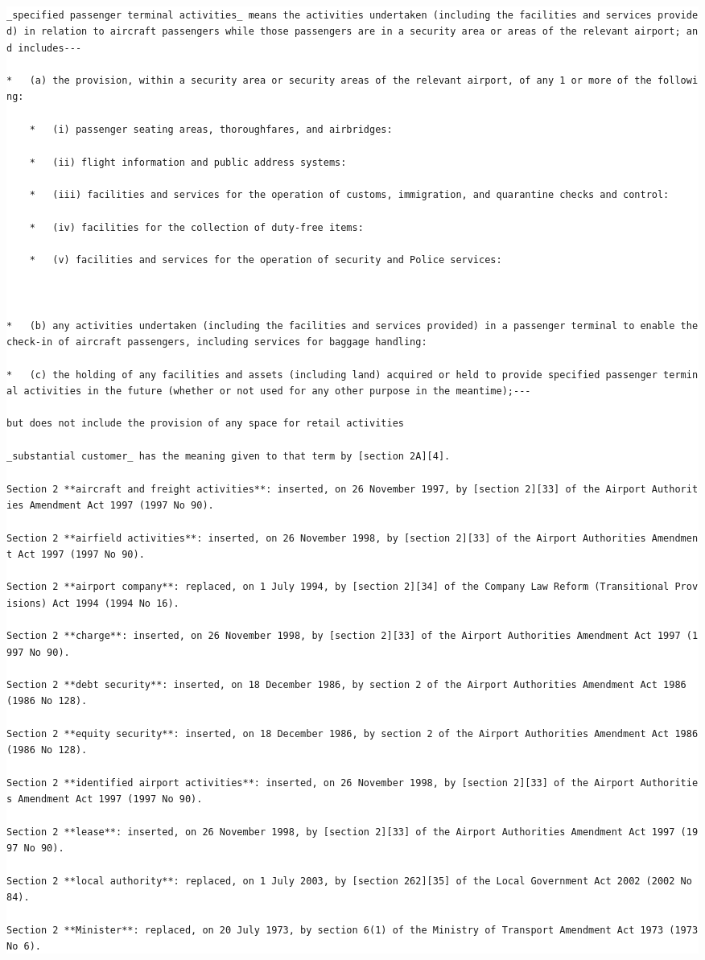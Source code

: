     _specified passenger terminal activities_ means the activities undertaken (including the facilities and services provided) in relation to aircraft passengers while those passengers are in a security area or areas of the relevant airport; and includes---
        
    *   (a) the provision, within a security area or security areas of the relevant airport, of any 1 or more of the following:
            
        *   (i) passenger seating areas, thoroughfares, and airbridges:
        
        *   (ii) flight information and public address systems:
        
        *   (iii) facilities and services for the operation of customs, immigration, and quarantine checks and control:
        
        *   (iv) facilities for the collection of duty-free items:
        
        *   (v) facilities and services for the operation of security and Police services:
        
        
    
    *   (b) any activities undertaken (including the facilities and services provided) in a passenger terminal to enable the check-in of aircraft passengers, including services for baggage handling:
    
    *   (c) the holding of any facilities and assets (including land) acquired or held to provide specified passenger terminal activities in the future (whether or not used for any other purpose in the meantime);---
    
    but does not include the provision of any space for retail activities
    
    _substantial customer_ has the meaning given to that term by [section 2A][4].
    
    Section 2 **aircraft and freight activities**: inserted, on 26 November 1997, by [section 2][33] of the Airport Authorities Amendment Act 1997 (1997 No 90).
    
    Section 2 **airfield activities**: inserted, on 26 November 1998, by [section 2][33] of the Airport Authorities Amendment Act 1997 (1997 No 90).
    
    Section 2 **airport company**: replaced, on 1 July 1994, by [section 2][34] of the Company Law Reform (Transitional Provisions) Act 1994 (1994 No 16).
    
    Section 2 **charge**: inserted, on 26 November 1998, by [section 2][33] of the Airport Authorities Amendment Act 1997 (1997 No 90).
    
    Section 2 **debt security**: inserted, on 18 December 1986, by section 2 of the Airport Authorities Amendment Act 1986 (1986 No 128).
    
    Section 2 **equity security**: inserted, on 18 December 1986, by section 2 of the Airport Authorities Amendment Act 1986 (1986 No 128).
    
    Section 2 **identified airport activities**: inserted, on 26 November 1998, by [section 2][33] of the Airport Authorities Amendment Act 1997 (1997 No 90).
    
    Section 2 **lease**: inserted, on 26 November 1998, by [section 2][33] of the Airport Authorities Amendment Act 1997 (1997 No 90).
    
    Section 2 **local authority**: replaced, on 1 July 2003, by [section 262][35] of the Local Government Act 2002 (2002 No 84).
    
    Section 2 **Minister**: replaced, on 20 July 1973, by section 6(1) of the Ministry of Transport Amendment Act 1973 (1973 No 6).
    

[0]: http://www.legislation.govt.nz/act/public/1966/0051/latest/link.aspx?id=DLM195466
[1]: http://www.legislation.govt.nz/act/public/1966/0051/latest/whole.html#DLM379826
[2]: http://www.legislation.govt.nz/act/public/1966/0051/latest/whole.html#DLM379828
[3]: http://www.legislation.govt.nz/act/public/1966/0051/latest/whole.html#DLM379829
[4]: http://www.legislation.govt.nz/act/public/1966/0051/latest/whole.html#DLM379879
[5]: http://www.legislation.govt.nz/act/public/1966/0051/latest/whole.html#DLM379882
[6]: http://www.legislation.govt.nz/act/public/1966/0051/latest/whole.html#DLM379886
[7]: http://www.legislation.govt.nz/act/public/1966/0051/latest/whole.html#DLM379896
[8]: http://www.legislation.govt.nz/act/public/1966/0051/latest/whole.html#DLM379899
[9]: http://www.legislation.govt.nz/act/public/1966/0051/latest/whole.html#DLM380005
[10]: http://www.legislation.govt.nz/act/public/1966/0051/latest/whole.html#DLM380007
[11]: http://www.legislation.govt.nz/act/public/1966/0051/latest/whole.html#DLM380012
[12]: http://www.legislation.govt.nz/act/public/1966/0051/latest/whole.html#DLM380017
[13]: http://www.legislation.govt.nz/act/public/1966/0051/latest/whole.html#DLM380020
[14]: http://www.legislation.govt.nz/act/public/1966/0051/latest/whole.html#DLM380026
[15]: http://www.legislation.govt.nz/act/public/1966/0051/latest/whole.html#DLM4454205
[16]: http://www.legislation.govt.nz/act/public/1966/0051/latest/whole.html#DLM380028
[17]: http://www.legislation.govt.nz/act/public/1966/0051/latest/whole.html#DLM380030
[18]: http://www.legislation.govt.nz/act/public/1966/0051/latest/whole.html#DLM380038
[19]: http://www.legislation.govt.nz/act/public/1966/0051/latest/whole.html#DLM380043
[20]: http://www.legislation.govt.nz/act/public/1966/0051/latest/whole.html#DLM380050
[21]: http://www.legislation.govt.nz/act/public/1966/0051/latest/whole.html#DLM380051
[22]: http://www.legislation.govt.nz/act/public/1966/0051/latest/whole.html#DLM380054
[23]: http://www.legislation.govt.nz/act/public/1966/0051/latest/whole.html#DLM380065
[24]: http://www.legislation.govt.nz/act/public/1966/0051/latest/whole.html#DLM380069
[25]: http://www.legislation.govt.nz/act/public/1966/0051/latest/whole.html#DLM380071
[26]: http://www.legislation.govt.nz/act/public/1966/0051/latest/whole.html#DLM380073
[27]: http://www.legislation.govt.nz/act/public/1966/0051/latest/whole.html#DLM380075
[28]: http://www.legislation.govt.nz/act/public/1966/0051/latest/whole.html#DLM380076
[29]: http://www.legislation.govt.nz/act/public/1966/0051/latest/link.aspx?id=DLM319569
[30]: http://www.legislation.govt.nz/act/public/1966/0051/latest/link.aspx?id=DLM26805
[31]: http://www.legislation.govt.nz/act/public/1966/0051/latest/link.aspx?id=DLM170872
[32]: http://www.legislation.govt.nz/act/public/1966/0051/latest/link.aspx?id=DLM217805
[33]: http://www.legislation.govt.nz/act/public/1966/0051/latest/link.aspx?id=DLM417060
[34]: http://www.legislation.govt.nz/act/public/1966/0051/latest/link.aspx?id=DLM328986
[35]: http://www.legislation.govt.nz/act/public/1966/0051/latest/link.aspx?id=DLM174088
[36]: http://www.legislation.govt.nz/act/public/1966/0051/latest/link.aspx?id=DLM218729
[37]: http://www.legislation.govt.nz/act/public/1966/0051/latest/link.aspx?id=DLM269420
[38]: http://www.legislation.govt.nz/act/public/1966/0051/latest/link.aspx?id=DLM417061
[39]: http://www.legislation.govt.nz/act/public/1966/0051/latest/link.aspx?id=DLM394152
[40]: http://www.legislation.govt.nz/act/public/1966/0051/latest/link.aspx?id=DLM46055
[41]: http://www.legislation.govt.nz/act/public/1966/0051/latest/link.aspx?id=DLM46068
[42]: http://www.legislation.govt.nz/act/public/1966/0051/latest/link.aspx?id=DLM444304
[43]: http://www.legislation.govt.nz/act/public/1966/0051/latest/link.aspx?id=DLM403218
[44]: http://www.legislation.govt.nz/act/public/1966/0051/latest/link.aspx?id=DLM136191
[45]: http://www.legislation.govt.nz/act/public/1966/0051/latest/link.aspx?id=DLM163167
[46]: http://www.legislation.govt.nz/act/public/1966/0051/latest/link.aspx?id=DLM269410
[47]: http://www.legislation.govt.nz/act/public/1966/0051/latest/link.aspx?id=DLM68376
[48]: http://www.legislation.govt.nz/act/public/1966/0051/latest/link.aspx?id=DLM403219
[49]: http://www.legislation.govt.nz/act/public/1966/0051/latest/link.aspx?id=DLM403221
[50]: http://www.legislation.govt.nz/act/public/1966/0051/latest/link.aspx?id=DLM218728
[51]: http://www.legislation.govt.nz/act/public/1966/0051/latest/link.aspx?id=DLM403222
[52]: http://www.legislation.govt.nz/act/public/1966/0051/latest/link.aspx?id=DLM45460
[53]: http://www.legislation.govt.nz/act/public/1966/0051/latest/link.aspx?id=DLM239393
[54]: http://www.legislation.govt.nz/act/public/1966/0051/latest/link.aspx?id=DLM417062
[55]: http://www.legislation.govt.nz/act/public/1966/0051/latest/link.aspx?id=DLM216377
[56]: http://www.legislation.govt.nz/act/public/1966/0051/latest/link.aspx?id=DLM218720
[57]: http://www.legislation.govt.nz/act/public/1966/0051/latest/link.aspx?id=DLM88405
[58]: http://www.legislation.govt.nz/act/public/1966/0051/latest/link.aspx?id=DLM88433
[59]: http://www.legislation.govt.nz/act/public/1966/0051/latest/link.aspx?id=DLM1194784
[60]: http://www.legislation.govt.nz/act/public/1966/0051/latest/link.aspx?id=DLM48325
[61]: http://www.legislation.govt.nz/act/public/1966/0051/latest/link.aspx?id=DLM48604
[62]: http://www.legislation.govt.nz/act/public/1966/0051/latest/link.aspx?id=DLM47308
[63]: http://www.legislation.govt.nz/act/public/1966/0051/latest/link.aspx?id=DLM420324
[64]: http://www.legislation.govt.nz/act/public/1966/0051/latest/link.aspx?id=DLM231942
[65]: http://www.legislation.govt.nz/act/public/1966/0051/latest/link.aspx?id=DLM236786
[66]: http://www.legislation.govt.nz/act/public/1966/0051/latest/link.aspx?id=DLM405708
[67]: http://www.legislation.govt.nz/act/public/1966/0051/latest/link.aspx?id=DLM403223
[68]: http://www.legislation.govt.nz/act/public/1966/0051/latest/link.aspx?id=DLM417063
[69]: http://www.legislation.govt.nz/act/public/1966/0051/latest/link.aspx?id=DLM214686
[70]: http://www.legislation.govt.nz/act/public/1966/0051/latest/link.aspx?id=DLM433612
[71]: http://www.legislation.govt.nz/act/public/1966/0051/latest/link.aspx?id=DLM2609705
[72]: http://www.legislation.govt.nz/act/public/1966/0051/latest/link.aspx?id=DLM403224
[73]: http://www.legislation.govt.nz/act/public/1966/0051/latest/link.aspx?id=DLM88956
[74]: http://www.legislation.govt.nz/act/public/1966/0051/latest/link.aspx?id=DLM445092
[75]: http://www.legislation.govt.nz/act/public/1966/0051/latest/link.aspx?id=DLM3231152
[76]: http://www.legislation.govt.nz/act/public/1966/0051/latest/link.aspx?id=DLM1685746
[77]: http://www.legislation.govt.nz/act/public/1966/0051/latest/link.aspx?id=DLM125376
[78]: http://www.legislation.govt.nz/act/public/1966/0051/latest/link.aspx?id=DLM211896
[79]: http://www.legislation.govt.nz/act/public/1966/0051/latest/link.aspx?id=DLM379829
[80]: http://www.legislation.govt.nz/act/public/1966/0051/latest/link.aspx?id=DLM195534
[81]: http://www.legislation.govt.nz/act/public/1966/0051/latest/link.aspx?id=DLM195097
[82]: http://www.legislation.govt.nz/act/public/1966/0051/latest/link.aspx?id=DLM417064
[83]: http://www.legislation.govt.nz/act/public/1966/0051/latest/link.aspx?id=DLM221336
[84]: http://www.pco.parliament.govt.nz/reprints/
[85]: http://www.legislation.govt.nz/act/public/1966/0051/latest/link.aspx?id=DLM195439
[86]: http://www.pco.parliament.govt.nz/editorial-conventions/
[87]: http://www.legislation.govt.nz/act/public/1966/0051/latest/link.aspx?id=DLM195468
[88]: http://www.legislation.govt.nz/act/public/1966/0051/latest/link.aspx?id=DLM195470
[89]: http://www.legislation.govt.nz/act/public/1966/0051/latest/link.aspx?id=DLM68369
[90]: http://www.legislation.govt.nz/act/public/1966/0051/latest/link.aspx?id=DLM417054
[91]: http://www.legislation.govt.nz/act/public/1966/0051/latest/link.aspx?id=DLM405710
[92]: http://www.legislation.govt.nz/act/public/1966/0051/latest/link.aspx?id=DLM403212